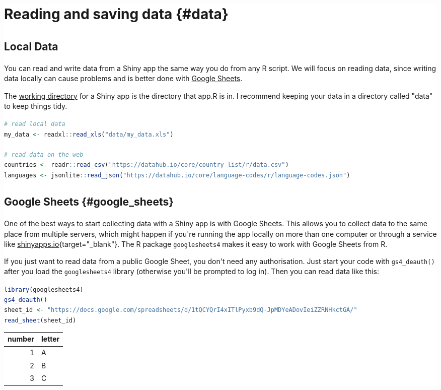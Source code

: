 # Reading and saving data {#data}

## Local Data

You can read and write data from a Shiny app the same way you do from any R script. We will focus on reading data, since writing data locally can cause problems and is better done with [Google Sheets](#google_sheets).

The <a class='glossary' target='_blank' title='The filepath where R is currently reading and writing files.' href='https://psyteachr.github.io/glossary/w#working-directory'>working directory</a> for a Shiny app is the directory that app.R is in. I recommend keeping your data in a directory called "data" to keep things tidy.


```r
# read local data
my_data <- readxl::read_xls("data/my_data.xls")

# read data on the web
countries <- readr::read_csv("https://datahub.io/core/country-list/r/data.csv")
languages <- jsonlite::read_json("https://datahub.io/core/language-codes/r/language-codes.json")
```


## Google Sheets {#google_sheets}

One of the best ways to start collecting data with a Shiny app is with Google Sheets. This allows you to collect data to the same place from multiple servers, which might happen if you're running the app locally on more than one computer or through a service like [shinyapps.io](https://shinyapps.io){target="_blank"}. The R package `googlesheets4` makes it easy to work with Google Sheets from R.




If you just want to read data from a public Google Sheet, you don't need any authorisation. Just start your code with `gs4_deauth()` after you load the `googlesheets4` library (otherwise you'll be prompted to log in). Then you can read data like this:


```r
library(googlesheets4)
gs4_deauth()
sheet_id <- "https://docs.google.com/spreadsheets/d/1tQCYQrI4xITlPyxb9dQ-JpMDYeADovIeiZZRNHkctGA/"
read_sheet(sheet_id)
```

<div class="kable-table">

| number|letter |
|------:|:------|
|      1|A      |
|      2|B      |
|      3|C      |
